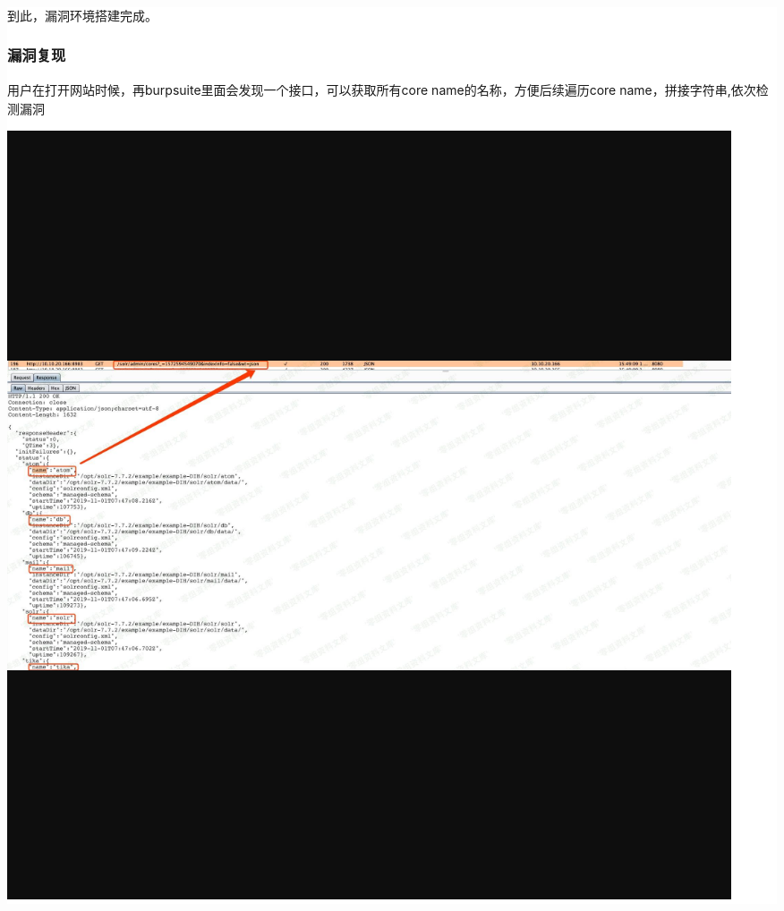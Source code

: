 到此，漏洞环境搭建完成。

### 漏洞复现

用户在打开网站时候，再burpsuite里面会发现一个接口，可以获取所有core
name的名称，方便后续遍历core name，拼接字符串,依次检测漏洞

![](resource/(CVE-2019-17558)ApacheSolr代码注入漏洞/media/rId29.jpg)
